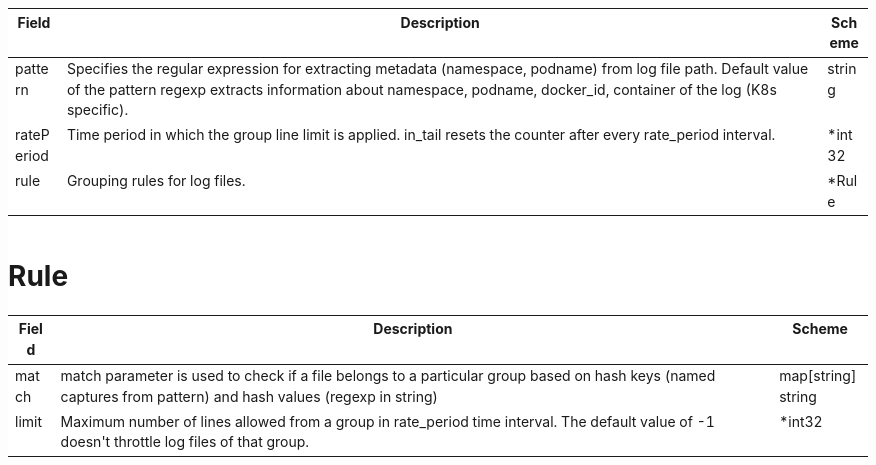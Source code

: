 


| Field | Description | Scheme |
| ----- | ----------- | ------ |
| pattern | Specifies the regular expression for extracting metadata (namespace, podname) from log file path. Default value of the pattern regexp extracts information about namespace, podname, docker_id, container of the log (K8s specific). | string |
| ratePeriod | Time period in which the group line limit is applied. in_tail resets the counter after every rate_period interval. | *int32 |
| rule | Grouping rules for log files. | *Rule |
# Rule




| Field | Description | Scheme |
| ----- | ----------- | ------ |
| match | match parameter is used to check if a file belongs to a particular group based on hash keys (named captures from pattern) and hash values (regexp in string) | map[string]string |
| limit | Maximum number of lines allowed from a group in rate_period time interval. The default value of -1 doesn't throttle log files of that group. | *int32 |
